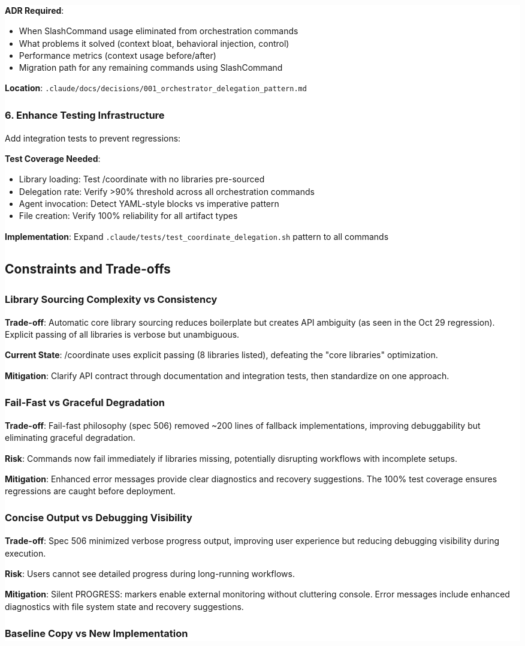 **ADR Required**:
- When SlashCommand usage eliminated from orchestration commands
- What problems it solved (context bloat, behavioral injection, control)
- Performance metrics (context usage before/after)
- Migration path for any remaining commands using SlashCommand

**Location**: `.claude/docs/decisions/001_orchestrator_delegation_pattern.md`

### 6. Enhance Testing Infrastructure

Add integration tests to prevent regressions:

**Test Coverage Needed**:
- Library loading: Test /coordinate with no libraries pre-sourced
- Delegation rate: Verify >90% threshold across all orchestration commands
- Agent invocation: Detect YAML-style blocks vs imperative pattern
- File creation: Verify 100% reliability for all artifact types

**Implementation**: Expand `.claude/tests/test_coordinate_delegation.sh` pattern to all commands

## Constraints and Trade-offs

### Library Sourcing Complexity vs Consistency

**Trade-off**: Automatic core library sourcing reduces boilerplate but creates API ambiguity (as seen in the Oct 29 regression). Explicit passing of all libraries is verbose but unambiguous.

**Current State**: /coordinate uses explicit passing (8 libraries listed), defeating the "core libraries" optimization.

**Mitigation**: Clarify API contract through documentation and integration tests, then standardize on one approach.

### Fail-Fast vs Graceful Degradation

**Trade-off**: Fail-fast philosophy (spec 506) removed ~200 lines of fallback implementations, improving debuggability but eliminating graceful degradation.

**Risk**: Commands now fail immediately if libraries missing, potentially disrupting workflows with incomplete setups.

**Mitigation**: Enhanced error messages provide clear diagnostics and recovery suggestions. The 100% test coverage ensures regressions are caught before deployment.

### Concise Output vs Debugging Visibility

**Trade-off**: Spec 506 minimized verbose progress output, improving user experience but reducing debugging visibility during execution.

**Risk**: Users cannot see detailed progress during long-running workflows.

**Mitigation**: Silent PROGRESS: markers enable external monitoring without cluttering console. Error messages include enhanced diagnostics with file system state and recovery suggestions.

### Baseline Copy vs New Implementation
